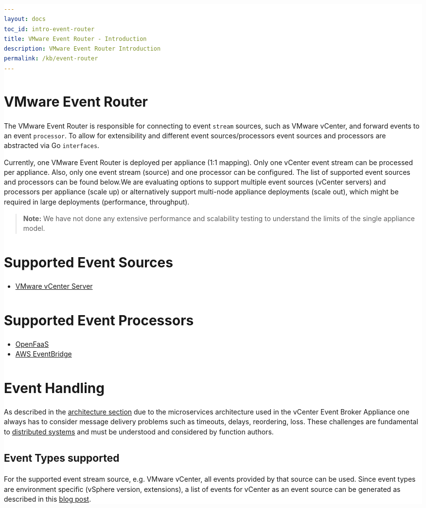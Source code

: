 ```yaml
---
layout: docs
toc_id: intro-event-router
title: VMware Event Router - Introduction
description: VMware Event Router Introduction
permalink: /kb/event-router
---
```


# VMware Event Router

The VMware Event Router is responsible for connecting to event `stream` sources, such as VMware vCenter, and forward events to an event `processor`. To allow for extensibility and different event sources/processors event sources and processors are abstracted via Go `interfaces`.

Currently, one VMware Event Router is deployed per appliance (1:1 mapping). Only one vCenter event stream can be processed per appliance.  Also, only one event stream (source) and one processor can be configured. The list of supported event sources and processors can be found below.We are evaluating options to support multiple event sources (vCenter servers) and processors per appliance (scale up) or alternatively support multi-node appliance deployments (scale out), which might be required in large deployments (performance, throughput). 

> **Note:** We have not done any extensive performance and scalability testing to understand the limits of the single appliance model.

# Supported Event Sources
- [VMware vCenter Server](https://www.vmware.com/products/vcenter-server.html)

# Supported Event Processors
- [OpenFaaS](https://www.openfaas.com/)
- [AWS EventBridge](https://aws.amazon.com/eventbridge/?nc1=h_ls)

# Event Handling

As described in the [architecture section](intro-architecture.md) due to the microservices architecture used in the vCenter Event Broker Appliance one always has to consider message delivery problems such as timeouts, delays, reordering, loss. These challenges are fundamental to [distributed systems](https://github.com/papers-we-love/papers-we-love/blob/master/distributed_systems/a-note-on-distributed-computing.pdf) and must be understood and considered by function authors.

## Event Types supported

For the supported event stream source, e.g. VMware vCenter, all events provided by that source can be used. Since event types are environment specific (vSphere version, extensions), a list of events for vCenter as an event source can be generated as described in this [blog post](https://www.virtuallyghetto.com/2019/12/listing-all-events-for-vcenter-server.html).
